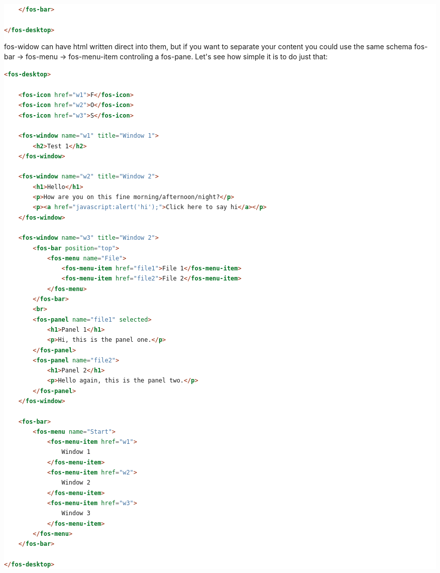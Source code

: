 ```html
	</fos-bar>

</fos-desktop>
```

fos-widow can have html written direct into them, but if you want to separate your content you could use the same schema fos-bar -> fos-menu -> fos-menu-item controling a fos-pane. Let's see how simple it is to do just that:

```html
<fos-desktop>

	<fos-icon href="w1">F</fos-icon>
	<fos-icon href="w2">O</fos-icon>
	<fos-icon href="w3">S</fos-icon>

	<fos-window name="w1" title="Window 1">
		<h2>Test 1</h2>
	</fos-window>
	
	<fos-window name="w2" title="Window 2">
		<h1>Hello</h1>
		<p>How are you on this fine morning/afternoon/night?</p>
		<p><a href="javascript:alert('hi');">Click here to say hi</a></p>
	</fos-window>
	
	<fos-window name="w3" title="Window 2">
		<fos-bar position="top">
			<fos-menu name="File">
				<fos-menu-item href="file1">File 1</fos-menu-item>
				<fos-menu-item href="file2">File 2</fos-menu-item>
			</fos-menu>
		</fos-bar>
		<br>
		<fos-panel name="file1" selected>
			<h1>Panel 1</h1>
			<p>Hi, this is the panel one.</p>
		</fos-panel>
		<fos-panel name="file2">
			<h1>Panel 2</h1>
			<p>Hello again, this is the panel two.</p>
		</fos-panel>
	</fos-window>

	<fos-bar>
		<fos-menu name="Start">
			<fos-menu-item href="w1">
				Window 1
			</fos-menu-item>
			<fos-menu-item href="w2">
				Window 2
			</fos-menu-item>
			<fos-menu-item href="w3">
				Window 3
			</fos-menu-item>
		</fos-menu>
	</fos-bar>

</fos-desktop>
```
